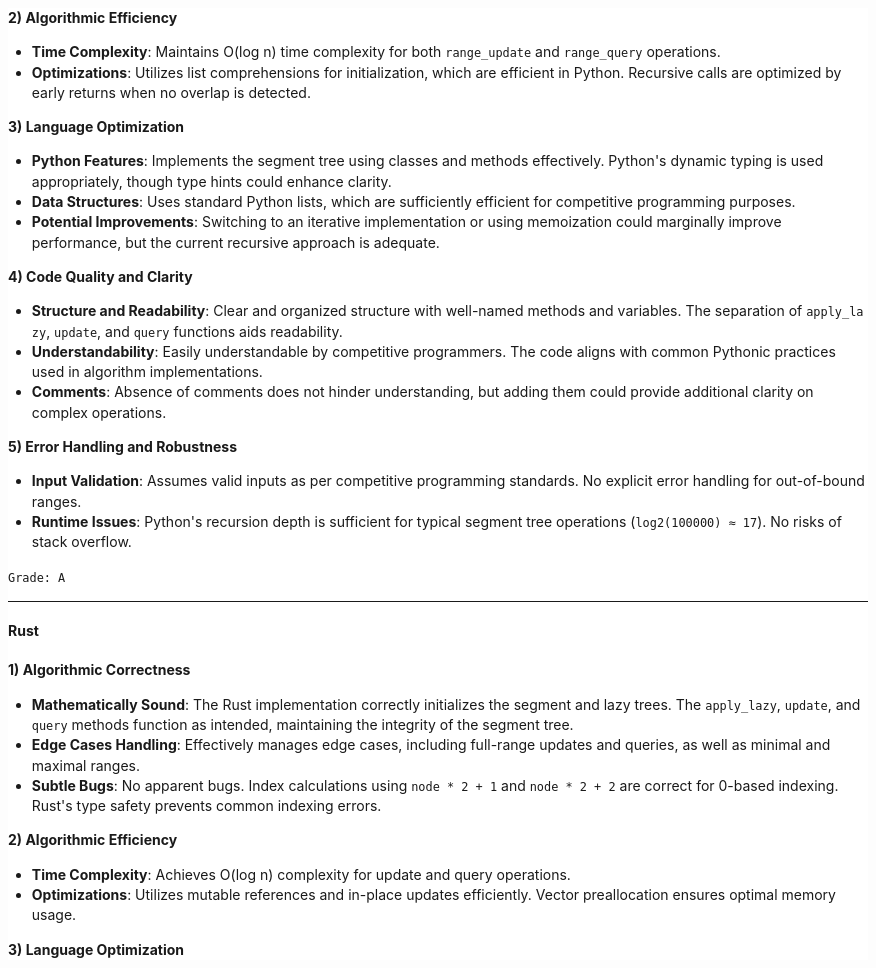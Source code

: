 **2) Algorithmic Efficiency**
- **Time Complexity**: Maintains O(log n) time complexity for both `range_update` and `range_query` operations.
- **Optimizations**: Utilizes list comprehensions for initialization, which are efficient in Python. Recursive calls are optimized by early returns when no overlap is detected.

**3) Language Optimization**
- **Python Features**: Implements the segment tree using classes and methods effectively. Python's dynamic typing is used appropriately, though type hints could enhance clarity.
- **Data Structures**: Uses standard Python lists, which are sufficiently efficient for competitive programming purposes.
- **Potential Improvements**: Switching to an iterative implementation or using memoization could marginally improve performance, but the current recursive approach is adequate.

**4) Code Quality and Clarity**
- **Structure and Readability**: Clear and organized structure with well-named methods and variables. The separation of `apply_lazy`, `update`, and `query` functions aids readability.
- **Understandability**: Easily understandable by competitive programmers. The code aligns with common Pythonic practices used in algorithm implementations.
- **Comments**: Absence of comments does not hinder understanding, but adding them could provide additional clarity on complex operations.

**5) Error Handling and Robustness**
- **Input Validation**: Assumes valid inputs as per competitive programming standards. No explicit error handling for out-of-bound ranges.
- **Runtime Issues**: Python's recursion depth is sufficient for typical segment tree operations (`log2(100000) ≈ 17`). No risks of stack overflow.

```
Grade: A
```

---

#### Rust

**1) Algorithmic Correctness**
- **Mathematically Sound**: The Rust implementation correctly initializes the segment and lazy trees. The `apply_lazy`, `update`, and `query` methods function as intended, maintaining the integrity of the segment tree.
- **Edge Cases Handling**: Effectively manages edge cases, including full-range updates and queries, as well as minimal and maximal ranges.
- **Subtle Bugs**: No apparent bugs. Index calculations using `node * 2 + 1` and `node * 2 + 2` are correct for 0-based indexing. Rust's type safety prevents common indexing errors.

**2) Algorithmic Efficiency**
- **Time Complexity**: Achieves O(log n) complexity for update and query operations.
- **Optimizations**: Utilizes mutable references and in-place updates efficiently. Vector preallocation ensures optimal memory usage.

**3) Language Optimization**
